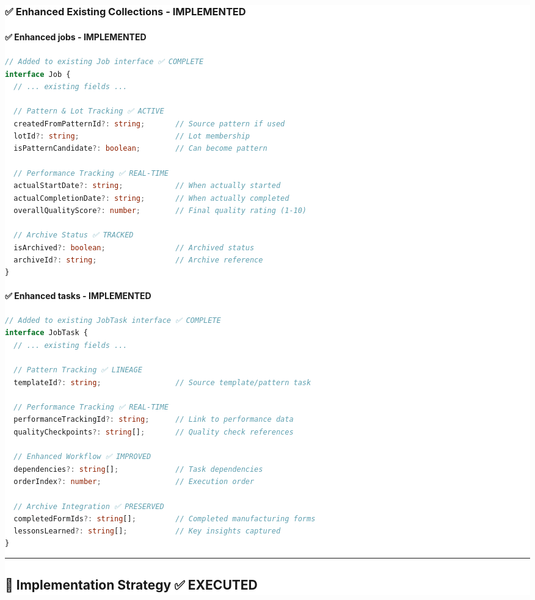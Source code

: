 ### **✅ Enhanced Existing Collections - IMPLEMENTED**

#### **✅ Enhanced jobs - IMPLEMENTED**
```typescript
// Added to existing Job interface ✅ COMPLETE
interface Job {
  // ... existing fields ...
  
  // Pattern & Lot Tracking ✅ ACTIVE
  createdFromPatternId?: string;       // Source pattern if used
  lotId?: string;                      // Lot membership
  isPatternCandidate?: boolean;        // Can become pattern
  
  // Performance Tracking ✅ REAL-TIME
  actualStartDate?: string;            // When actually started
  actualCompletionDate?: string;       // When actually completed
  overallQualityScore?: number;        // Final quality rating (1-10)
  
  // Archive Status ✅ TRACKED
  isArchived?: boolean;                // Archived status
  archiveId?: string;                  // Archive reference
}
```

#### **✅ Enhanced tasks - IMPLEMENTED**
```typescript
// Added to existing JobTask interface ✅ COMPLETE
interface JobTask {
  // ... existing fields ...
  
  // Pattern Tracking ✅ LINEAGE
  templateId?: string;                 // Source template/pattern task
  
  // Performance Tracking ✅ REAL-TIME
  performanceTrackingId?: string;      // Link to performance data
  qualityCheckpoints?: string[];       // Quality check references
  
  // Enhanced Workflow ✅ IMPROVED
  dependencies?: string[];             // Task dependencies
  orderIndex?: number;                 // Execution order
  
  // Archive Integration ✅ PRESERVED
  completedFormIds?: string[];         // Completed manufacturing forms
  lessonsLearned?: string[];           // Key insights captured
}
```

---

## **🔧 Implementation Strategy** ✅ **EXECUTED**
